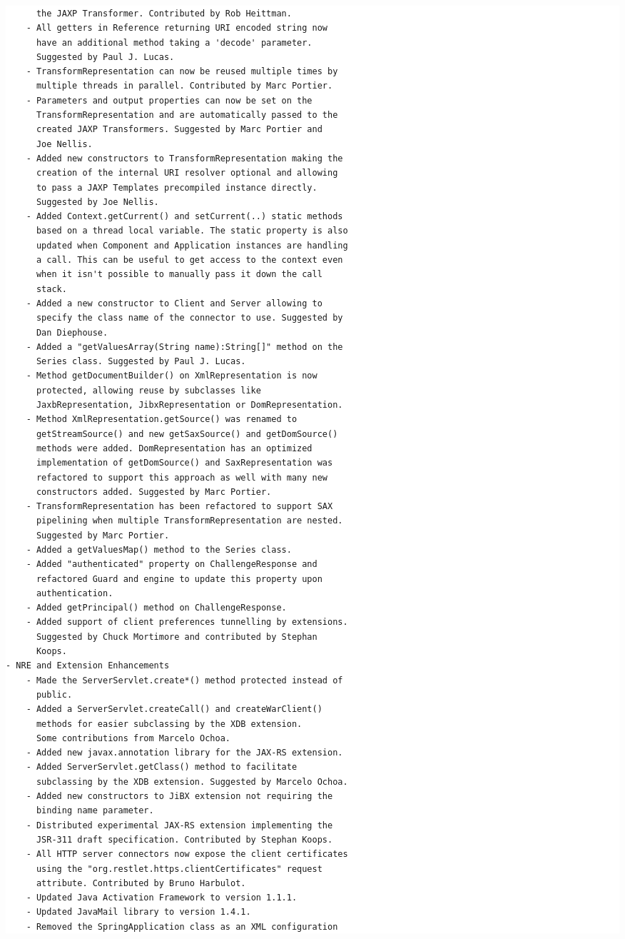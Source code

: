           the JAXP Transformer. Contributed by Rob Heittman.
        - All getters in Reference returning URI encoded string now
          have an additional method taking a 'decode' parameter. 
          Suggested by Paul J. Lucas.
        - TransformRepresentation can now be reused multiple times by 
          multiple threads in parallel. Contributed by Marc Portier.
        - Parameters and output properties can now be set on the 
          TransformRepresentation and are automatically passed to the 
          created JAXP Transformers. Suggested by Marc Portier and
          Joe Nellis.
        - Added new constructors to TransformRepresentation making the
          creation of the internal URI resolver optional and allowing
          to pass a JAXP Templates precompiled instance directly.
          Suggested by Joe Nellis. 
        - Added Context.getCurrent() and setCurrent(..) static methods
          based on a thread local variable. The static property is also
          updated when Component and Application instances are handling
          a call. This can be useful to get access to the context even
          when it isn't possible to manually pass it down the call 
          stack. 
        - Added a new constructor to Client and Server allowing to 
          specify the class name of the connector to use. Suggested by
          Dan Diephouse.
        - Added a "getValuesArray(String name):String[]" method on the
          Series class. Suggested by Paul J. Lucas.
        - Method getDocumentBuilder() on XmlRepresentation is now 
          protected, allowing reuse by subclasses like 
          JaxbRepresentation, JibxRepresentation or DomRepresentation.
        - Method XmlRepresentation.getSource() was renamed to 
          getStreamSource() and new getSaxSource() and getDomSource()
          methods were added. DomRepresentation has an optimized 
          implementation of getDomSource() and SaxRepresentation was
          refactored to support this approach as well with many new
          constructors added. Suggested by Marc Portier.
        - TransformRepresentation has been refactored to support SAX
          pipelining when multiple TransformRepresentation are nested.
          Suggested by Marc Portier. 
        - Added a getValuesMap() method to the Series class.
        - Added "authenticated" property on ChallengeResponse and 
          refactored Guard and engine to update this property upon
          authentication. 
        - Added getPrincipal() method on ChallengeResponse.
        - Added support of client preferences tunnelling by extensions.
          Suggested by Chuck Mortimore and contributed by Stephan 
          Koops.
    - NRE and Extension Enhancements
        - Made the ServerServlet.create*() method protected instead of 
          public.
        - Added a ServerServlet.createCall() and createWarClient() 
          methods for easier subclassing by the XDB extension. 
          Some contributions from Marcelo Ochoa.
        - Added new javax.annotation library for the JAX-RS extension.
        - Added ServerServlet.getClass() method to facilitate 
          subclassing by the XDB extension. Suggested by Marcelo Ochoa.
        - Added new constructors to JiBX extension not requiring the
          binding name parameter.
        - Distributed experimental JAX-RS extension implementing the
          JSR-311 draft specification. Contributed by Stephan Koops.
        - All HTTP server connectors now expose the client certificates
          using the "org.restlet.https.clientCertificates" request 
          attribute. Contributed by Bruno Harbulot.
        - Updated Java Activation Framework to version 1.1.1.
        - Updated JavaMail library to version 1.4.1.
        - Removed the SpringApplication class as an XML configuration